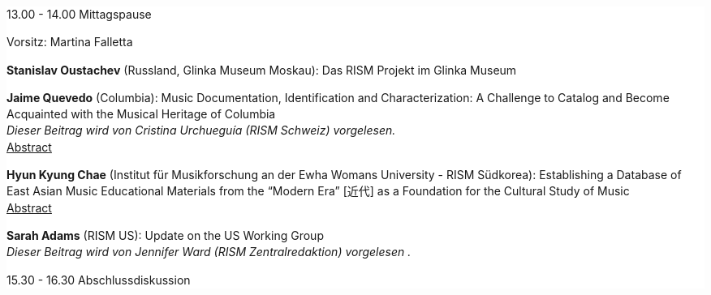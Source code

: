 13.00 - 14.00 Mittagspause

Vorsitz: Martina Falletta

**Stanislav Oustachev** (Russland, Glinka Museum Moskau): Das RISM Projekt im Glinka Museum

**Jaime Quevedo** (Columbia): Music Documentation, Identification and Characterization: A Challenge to Catalog and Become Acquainted with the Musical Heritage of Columbia  
_Dieser Beitrag wird von Cristina Urchueguía (RISM Schweiz) vorgelesen._  
[Abstract](/publications/conferences/conference-2012/abstracts.html#c2320)

**Hyun Kyung Chae** (Institut für Musikforschung an der Ewha Womans University - RISM Südkorea): Establishing a Database of East Asian Music Educational Materials from the “Modern Era” [近代] as a Foundation for the Cultural Study of Music  
[Abstract](/publications/conferences/conference-2012/abstracts.html#c2310)

**Sarah Adams** (RISM US): Update on the US Working Group  
_Dieser Beitrag wird von Jennifer Ward_ _(RISM Zentralredaktion)_ _vorgelesen ._

15.30 - 16.30 Abschlussdiskussion

